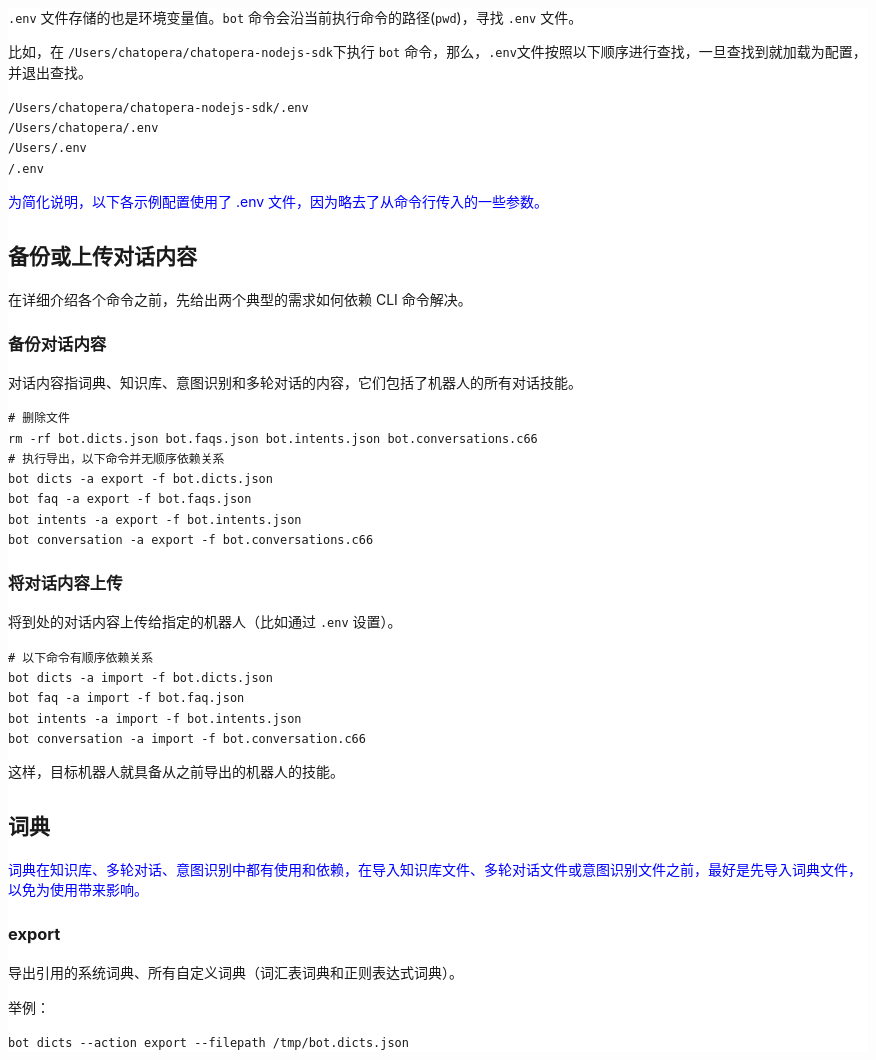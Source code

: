 `.env` 文件存储的也是环境变量值。`bot` 命令会沿当前执行命令的路径(`pwd`)，寻找 `.env` 文件。

比如，在 `/Users/chatopera/chatopera-nodejs-sdk`下执行 `bot` 命令，那么，`.env`文件按照以下顺序进行查找，一旦查找到就加载为配置，并退出查找。

```
/Users/chatopera/chatopera-nodejs-sdk/.env
/Users/chatopera/.env
/Users/.env
/.env
```

<font color="blue">为简化说明，以下各示例配置使用了 .env 文件，因为略去了从命令行传入的一些参数。</font>

## 备份或上传对话内容

在详细介绍各个命令之前，先给出两个典型的需求如何依赖 CLI 命令解决。

### 备份对话内容

对话内容指词典、知识库、意图识别和多轮对话的内容，它们包括了机器人的所有对话技能。

```
# 删除文件
rm -rf bot.dicts.json bot.faqs.json bot.intents.json bot.conversations.c66
# 执行导出，以下命令并无顺序依赖关系
bot dicts -a export -f bot.dicts.json
bot faq -a export -f bot.faqs.json
bot intents -a export -f bot.intents.json
bot conversation -a export -f bot.conversations.c66
```

### 将对话内容上传

将到处的对话内容上传给指定的机器人（比如通过 `.env` 设置）。

```
# 以下命令有顺序依赖关系
bot dicts -a import -f bot.dicts.json
bot faq -a import -f bot.faq.json
bot intents -a import -f bot.intents.json
bot conversation -a import -f bot.conversation.c66
```

这样，目标机器人就具备从之前导出的机器人的技能。

## 词典

<font color="blue">词典在知识库、多轮对话、意图识别中都有使用和依赖，在导入知识库文件、多轮对话文件或意图识别文件之前，最好是先导入词典文件，以免为使用带来影响。</font>

### export

导出引用的系统词典、所有自定义词典（词汇表词典和正则表达式词典）。

举例：

```
bot dicts --action export --filepath /tmp/bot.dicts.json
```
